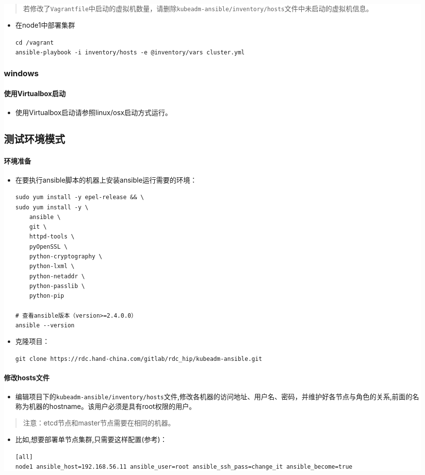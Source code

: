 > 若修改了`Vagrantfile`中启动的虚拟机数量，请删除`kubeadm-ansible/inventory/hosts`文件中未启动的虚拟机信息。

- 在node1中部署集群  

    ```
    cd /vagrant
    ansible-playbook -i inventory/hosts -e @inventory/vars cluster.yml
    ```

### windows

#### 使用Virtualbox启动
- 使用Virtualbox启动请参照linux/osx启动方式运行。

## 测试环境模式

#### 环境准备

- 在要执行ansible脚本的机器上安装ansible运行需要的环境：

    ```
    sudo yum install -y epel-release && \
    sudo yum install -y \
        ansible \
        git \
        httpd-tools \
        pyOpenSSL \
        python-cryptography \
        python-lxml \
        python-netaddr \
        python-passlib \
        python-pip

    # 查看ansible版本（version>=2.4.0.0）
    ansible --version
    ```

- 克隆项目：

    ```
    git clone https://rdc.hand-china.com/gitlab/rdc_hip/kubeadm-ansible.git
    ```

#### 修改hosts文件

- 编辑项目下的`kubeadm-ansible/inventory/hosts`文件,修改各机器的访问地址、用户名、密码，并维护好各节点与角色的关系,前面的名称为机器的hostname。该用户必须是具有root权限的用户。

> 注意：etcd节点和master节点需要在相同的机器。

- 比如,想要部署单节点集群,只需要这样配置(参考)：

    ```
    [all]
    node1 ansible_host=192.168.56.11 ansible_user=root ansible_ssh_pass=change_it ansible_become=true
